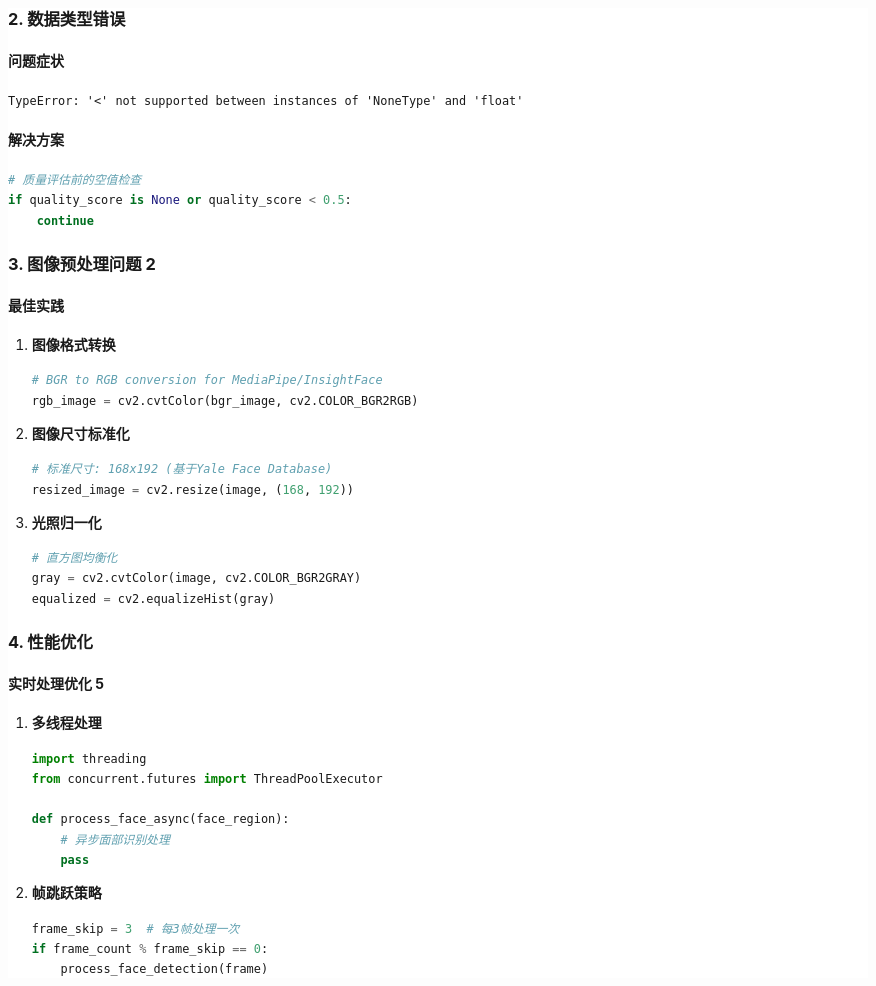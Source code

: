 ### 2. 数据类型错误

#### 问题症状
```
TypeError: '<' not supported between instances of 'NoneType' and 'float'
```

#### 解决方案
```python
# 质量评估前的空值检查
if quality_score is None or quality_score < 0.5:
    continue
```

### 3. 图像预处理问题 <mcreference link="https://docs.opencv.org/3.4/da/d60/tutorial_face_main.html" index="2">2</mcreference>

#### 最佳实践
1. **图像格式转换**
   ```python
   # BGR to RGB conversion for MediaPipe/InsightFace
   rgb_image = cv2.cvtColor(bgr_image, cv2.COLOR_BGR2RGB)
   ```

2. **图像尺寸标准化**
   ```python
   # 标准尺寸: 168x192 (基于Yale Face Database)
   resized_image = cv2.resize(image, (168, 192))
   ```

3. **光照归一化**
   ```python
   # 直方图均衡化
   gray = cv2.cvtColor(image, cv2.COLOR_BGR2GRAY)
   equalized = cv2.equalizeHist(gray)
   ```

### 4. 性能优化

#### 实时处理优化 <mcreference link="https://www.datacamp.com/tutorial/face-detection-python-opencv" index="5">5</mcreference>
1. **多线程处理**
   ```python
   import threading
   from concurrent.futures import ThreadPoolExecutor
   
   def process_face_async(face_region):
       # 异步面部识别处理
       pass
   ```

2. **帧跳跃策略**
   ```python
   frame_skip = 3  # 每3帧处理一次
   if frame_count % frame_skip == 0:
       process_face_detection(frame)
   ```
